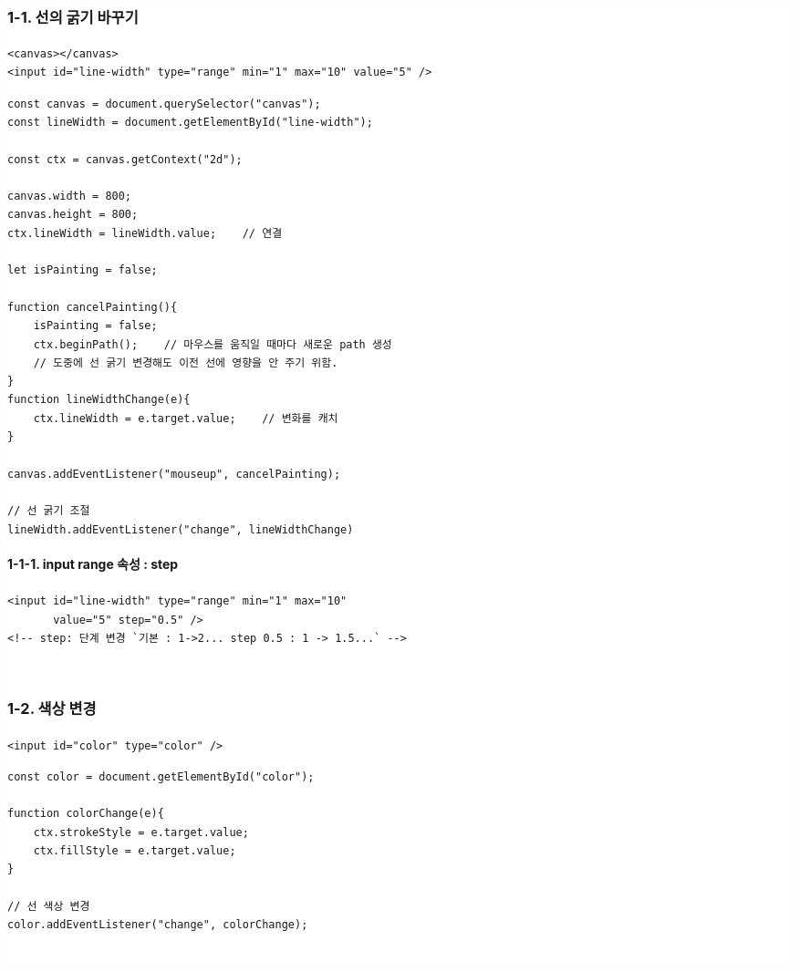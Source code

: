 ### 1-1. 선의 굵기 바꾸기
```
<canvas></canvas> 
<input id="line-width" type="range" min="1" max="10" value="5" />
```
```
const canvas = document.querySelector("canvas");
const lineWidth = document.getElementById("line-width");

const ctx = canvas.getContext("2d");

canvas.width = 800;
canvas.height = 800;
ctx.lineWidth = lineWidth.value;    // 연결

let isPainting = false;

function cancelPainting(){
    isPainting = false;
    ctx.beginPath();    // 마우스를 움직일 때마다 새로운 path 생성
    // 도중에 선 굵기 변경해도 이전 선에 영향을 안 주기 위함.
}
function lineWidthChange(e){
    ctx.lineWidth = e.target.value;    // 변화를 캐치
}

canvas.addEventListener("mouseup", cancelPainting);

// 선 굵기 조절
lineWidth.addEventListener("change", lineWidthChange)
```
#### 1-1-1. input range 속성 : step
```
<input id="line-width" type="range" min="1" max="10" 
       value="5" step="0.5" />
<!-- step: 단계 변경 `기본 : 1->2... step 0.5 : 1 -> 1.5...` -->
```
<br>

### 1-2. 색상 변경
```
<input id="color" type="color" />
```
```
const color = document.getElementById("color");

function colorChange(e){
    ctx.strokeStyle = e.target.value;
    ctx.fillStyle = e.target.value;
}

// 선 색상 변경
color.addEventListener("change", colorChange);
```
<br>
